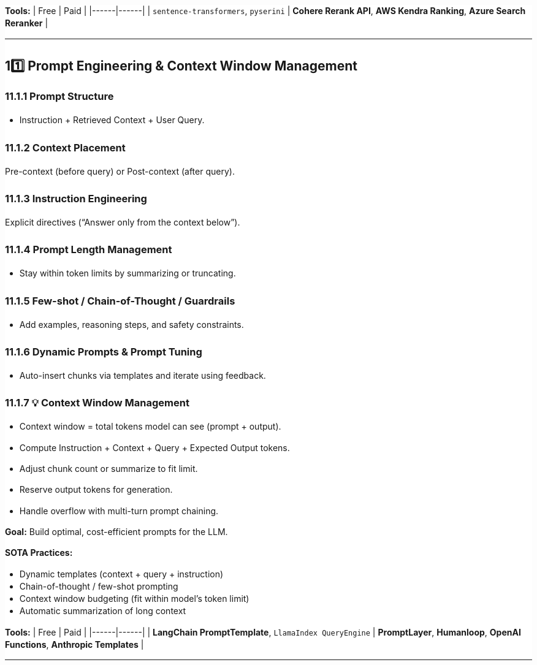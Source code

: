 **Tools:**
| Free | Paid |
|------|------|
| `sentence-transformers`, `pyserini` | **Cohere Rerank API**, **AWS Kendra Ranking**, **Azure Search Reranker** |

---

## 11️⃣ Prompt Engineering & Context Window Management


### 11.1.1 Prompt Structure
- Instruction + Retrieved Context + User Query.

### 11.1.2 Context Placement

Pre-context (before query) or Post-context (after query).

### 11.1.3 Instruction Engineering

Explicit directives (“Answer only from the context below”).

### 11.1.4 Prompt Length Management

- Stay within token limits by summarizing or truncating.

### 11.1.5 Few-shot / Chain-of-Thought / Guardrails

- Add examples, reasoning steps, and safety constraints.

### 11.1.6 Dynamic Prompts & Prompt Tuning

- Auto-insert chunks via templates and iterate using feedback.

### 11.1.7 💡 Context Window Management

- Context window = total tokens model can see (prompt + output).

- Compute Instruction + Context + Query + Expected Output tokens.

- Adjust chunk count or summarize to fit limit.

- Reserve output tokens for generation.

- Handle overflow with multi-turn prompt chaining.


**Goal:** Build optimal, cost-efficient prompts for the LLM.


**SOTA Practices:**
- Dynamic templates (context + query + instruction)
- Chain-of-thought / few-shot prompting
- Context window budgeting (fit within model’s token limit)
- Automatic summarization of long context

**Tools:**
| Free | Paid |
|------|------|
| **LangChain PromptTemplate**, `LlamaIndex QueryEngine` | **PromptLayer**, **Humanloop**, **OpenAI Functions**, **Anthropic Templates** |

---